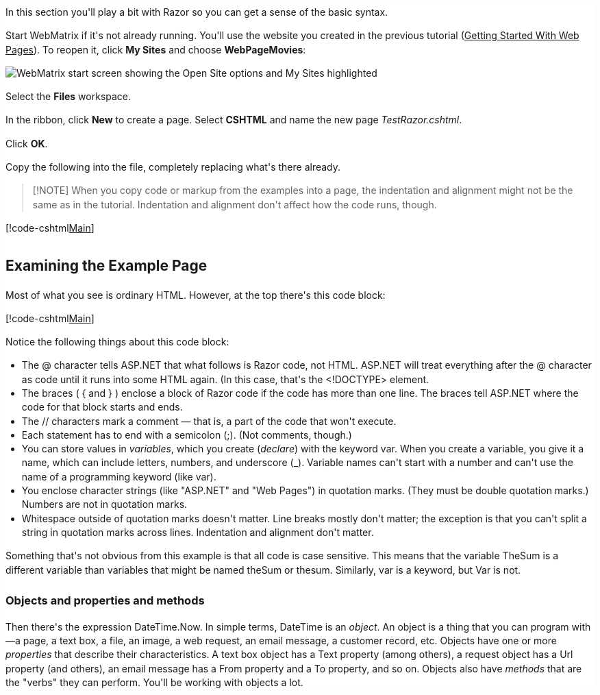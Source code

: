 In this section you'll play a bit with Razor so you can get a sense of the basic syntax.

Start WebMatrix if it's not already running. You'll use the website you created in the previous tutorial ([Getting Started With Web Pages](https://go.microsoft.com/fwlink/?LinkId=251578)). To reopen it, click **My Sites** and choose **WebPageMovies**:

![WebMatrix start screen showing the Open Site options and My Sites highlighted](intro-to-web-pages-programming/_static/image1.png)

Select the **Files** workspace.

In the ribbon, click **New** to create a page. Select **CSHTML** and name the new page *TestRazor.cshtml*.

Click **OK**.

Copy the following into the file, completely replacing what's there already.

> [!NOTE] When you copy code or markup from the examples into a page, the indentation and alignment might not be the same as in the tutorial. Indentation and alignment don't affect how the code runs, though.


[!code-cshtml[Main](intro-to-web-pages-programming/samples/sample1.cshtml)]

## Examining the Example Page

Most of what you see is ordinary HTML. However, at the top there's this code block:

[!code-cshtml[Main](intro-to-web-pages-programming/samples/sample2.cshtml)]

Notice the following things about this code block:

- The @ character tells ASP.NET that what follows is Razor code, not HTML. ASP.NET will treat everything after the @ character as code until it runs into some HTML again. (In this case, that's the &lt;!DOCTYPE&gt; element.
- The braces ( { and } ) enclose a block of Razor code if the code has more than one line. The braces tell ASP.NET where the code for that block starts and ends.
- The // characters mark a comment — that is, a part of the code that won't execute.
- Each statement has to end with a semicolon (;). (Not comments, though.)
- You can store values in *variables*, which you create (*declare*) with the keyword var. When you create a variable, you give it a name, which can include letters, numbers, and underscore (\_). Variable names can't start with a number and can't use the name of a programming keyword (like var).
- You enclose character strings (like "ASP.NET" and "Web Pages") in quotation marks. (They must be double quotation marks.) Numbers are not in quotation marks.
- Whitespace outside of quotation marks doesn't matter. Line breaks mostly don't matter; the exception is that you can't split a string in quotation marks across lines. Indentation and alignment don't matter.

Something that's not obvious from this example is that all code is case sensitive. This means that the variable TheSum is a different variable than variables that might be named theSum or thesum. Similarly, var is a keyword, but Var is not.

### Objects and properties and methods

Then there's the expression DateTime.Now. In simple terms, DateTime is an *object*. An object is a thing that you can program with—a page, a text box, a file, an image, a web request, an email message, a customer record, etc. Objects have one or more *properties* that describe their characteristics. A text box object has a Text property (among others), a request object has a Url property (and others), an email message has a From property and a To property, and so on. Objects also have *methods* that are the "verbs" they can perform. You'll be working with objects a lot.
